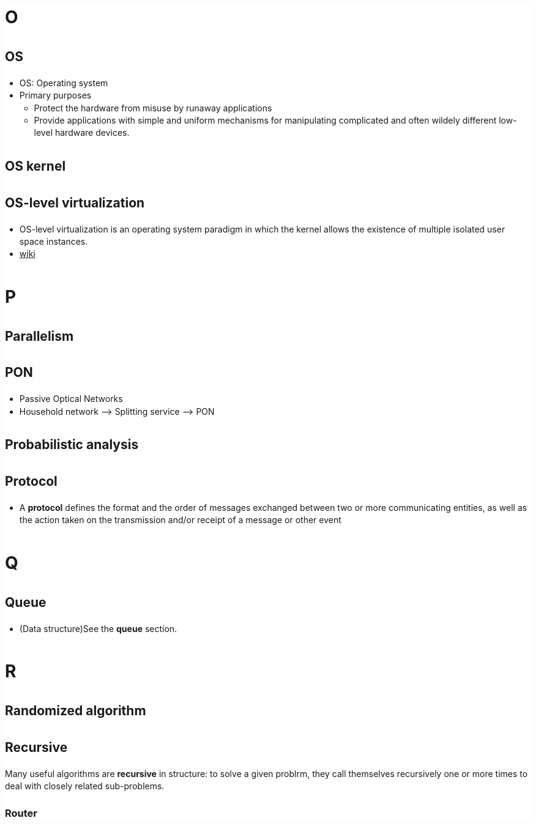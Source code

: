 # O
## OS
- OS: Operating system
- Primary purposes
  - Protect the hardware from misuse by runaway applications
  - Provide applications with simple and uniform mechanisms for manipulating complicated and often wildely different low-level hardware devices.
## OS kernel
## OS-level virtualization
- OS-level virtualization is an operating system paradigm in which the kernel allows the existence of multiple isolated user space instances.
- [wiki](https://en.wikipedia.org/wiki/OS-level_virtualization)

# P
## Parallelism
## PON
- Passive Optical Networks
- Household network --> Splitting service --> PON
## Probabilistic analysis
## Protocol 
- A **protocol** defines the format and the order of messages exchanged between two or more communicating entities, as well as the action taken on the transmission and/or receipt of a message or other event


# Q
## Queue
- (Data structure)See the **queue** section.

# R
## Randomized algorithm
## Recursive
Many useful algorithms are **recursive** in structure: to solve a given problrm, they call themselves recursively one or more times to deal with closely related sub-problems.
### Router
